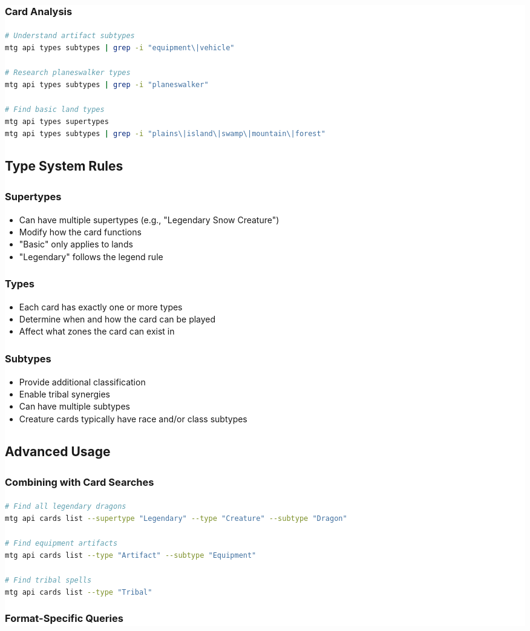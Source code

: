 ### Card Analysis

```bash
# Understand artifact subtypes
mtg api types subtypes | grep -i "equipment\|vehicle"

# Research planeswalker types
mtg api types subtypes | grep -i "planeswalker"

# Find basic land types
mtg api types supertypes
mtg api types subtypes | grep -i "plains\|island\|swamp\|mountain\|forest"
```

## Type System Rules

### Supertypes

- Can have multiple supertypes (e.g., "Legendary Snow Creature")
- Modify how the card functions
- "Basic" only applies to lands
- "Legendary" follows the legend rule

### Types

- Each card has exactly one or more types
- Determine when and how the card can be played
- Affect what zones the card can exist in

### Subtypes

- Provide additional classification
- Enable tribal synergies
- Can have multiple subtypes
- Creature cards typically have race and/or class subtypes

## Advanced Usage

### Combining with Card Searches

```bash
# Find all legendary dragons
mtg api cards list --supertype "Legendary" --type "Creature" --subtype "Dragon"

# Find equipment artifacts
mtg api cards list --type "Artifact" --subtype "Equipment"

# Find tribal spells
mtg api cards list --type "Tribal"
```

### Format-Specific Queries
